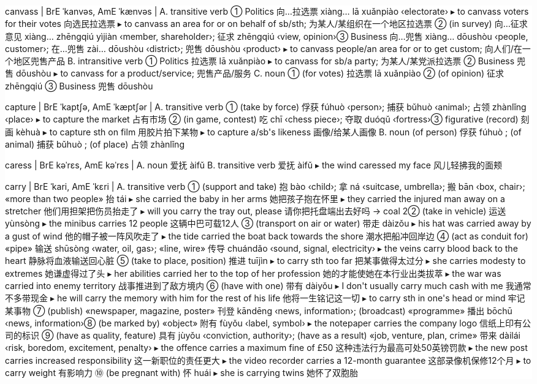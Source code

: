 

canvass | BrE ˈkanvəs, AmE ˈkænvəs | A. transitive verb ① Politics 向…拉选票 xiàng… lā xuǎnpiào ‹electorate›
▸ to canvass voters for their votes 向选民拉选票 
▸ to canvass an area for or on behalf of sb/sth;
 为某人/某组织在一个地区拉选票 ② (in survey) 向…征求意见 xiàng… zhēngqiú yìjiàn ‹member, shareholder›;
 征求 zhēngqiú ‹view, opinion›③ Business 向…兜售 xiàng… dōushòu ‹people, customer›;
 在…兜售 zài… dōushòu ‹district›;
 兜售 dōushòu ‹product›
▸ to canvass people/an area for or to get custom;
 向人们/在一个地区兜售产品 B. intransitive verb ① Politics 拉选票 lā xuǎnpiào 
▸ to canvass for sb/a party;
 为某人/某党派拉选票 ② Business 兜售 dōushòu 
▸ to canvass for a product/service;
 兜售产品/服务 C. noun ① (for votes) 拉选票 lā xuǎnpiào ② (of opinion) 征求 zhēngqiú ③ Business 兜售 dōushòu 



capture | BrE ˈkaptʃə, AmE ˈkæptʃər | A. transitive verb ① (take by force) 俘获 fúhuò ‹person›;
 捕获 bǔhuò ‹animal›;
 占领 zhànlǐng ‹place›
▸ to capture the market 占有市场 ② (in game, contest) 吃 chī ‹chess piece›;
 夺取 duóqǔ ‹fortress›③ figurative (record) 刻画 kèhuà 
▸ to capture sth on film 用胶片拍下某物 
▸ to capture a/sb's likeness 画像/给某人画像 B. noun (of person) 俘获 fúhuò ;
 (of animal) 捕获 bǔhuò ;
 (of place) 占领 zhànlǐng 



caress | BrE kəˈrɛs, AmE kəˈrɛs | A. noun 爱抚 àifǔ B. transitive verb 爱抚 àifǔ 
▸ the wind caressed my face 风儿轻拂我的面颊 



carry | BrE ˈkari, AmE ˈkɛri | A. transitive verb ① (support and take) 抱 bào ‹child›;
 拿 ná ‹suitcase, umbrella›;
 搬 bān ‹box, chair›;
 «more than two people» 抬 tái 
▸ she carried the baby in her arms 她把孩子抱在怀里 
▸ they carried the injured man away on a stretcher 他们用担架把伤员抬走了 
▸ will you carry the tray out, please 请你把托盘端出去好吗 → coal 2② (take in vehicle) 运送 yùnsòng 
▸ the minibus carries 12 people 这辆中巴可载12人 ③ (transport on air or water) 带走 dàizǒu 
▸ his hat was carried away by a gust of wind 他的帽子被一阵风吹走了 
▸ the tide carried the boat back towards the shore 潮水把船冲回岸边 ④ (act as conduit for) «pipe» 输送 shūsòng ‹water, oil, gas›;
 «line, wire» 传导 chuándǎo ‹sound, signal, electricity›
▸ the veins carry blood back to the heart 静脉将血液输送回心脏 ⑤ (take to place, position) 推进 tuījìn 
▸ to carry sth too far 把某事做得太过分 
▸ she carries modesty to extremes 她谦虚得过了头 
▸ her abilities carried her to the top of her profession 她的才能使她在本行业出类拔萃 
▸ the war was carried into enemy territory 战事推进到了敌方境内 ⑥ (have with one) 带有 dàiyǒu 
▸ I don't usually carry much cash with me 我通常不多带现金 
▸ he will carry the memory with him for the rest of his life 他将一生铭记这一切 
▸ to carry sth in one's head or mind 牢记某事物 ⑦ (publish) «newspaper, magazine, poster» 刊登 kāndēng ‹news, information›;
 (broadcast) «programme» 播出 bōchū ‹news, information›⑧ (be marked by) «object» 附有 fùyǒu ‹label, symbol›
▸ the notepaper carries the company logo 信纸上印有公司的标识 ⑨ (have as quality, feature) 具有 jùyǒu ‹conviction, authority›;
 (have as a result) «job, venture, plan, crime» 带来 dàilái ‹risk, boredom, excitement, penalty›
▸ the offence carries a maximum fine of £50 这种违法行为最高可处50英镑罚款 
▸ the new post carries increased responsibility 这一新职位的责任更大 
▸ the video recorder carries a 12-month guarantee 这部录像机保修12个月 
▸ to carry weight 有影响力 ⑩ (be pregnant with) 怀 huái 
▸ she is carrying twins 她怀了双胞胎 